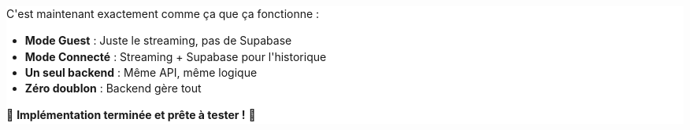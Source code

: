 C'est maintenant exactement comme ça que ça fonctionne :
- **Mode Guest** : Juste le streaming, pas de Supabase
- **Mode Connecté** : Streaming + Supabase pour l'historique
- **Un seul backend** : Même API, même logique
- **Zéro doublon** : Backend gère tout

🎉 **Implémentation terminée et prête à tester !** 🎉

